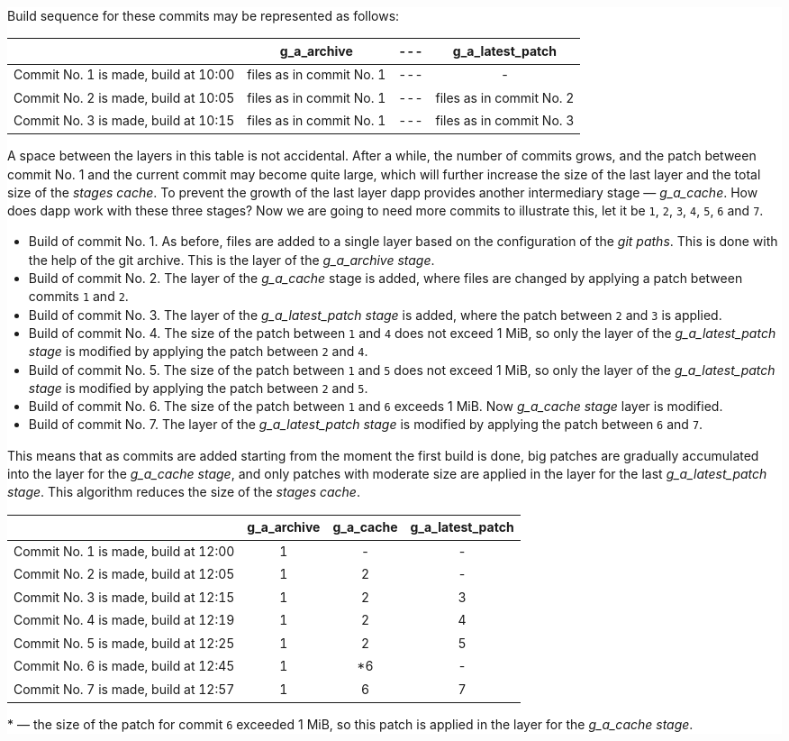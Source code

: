 Build sequence for these commits may be represented as follows:

| | g_a_archive | --- | g_a_latest_patch |
|---|:---:|:---:|:---:|
| Commit No. 1 is made, build at 10:00 |  files as in commit No. 1 | --- | - |
| Commit No. 2 is made, build at 10:05 |  files as in commit No. 1 | --- | files as in commit No. 2 |
| Commit No. 3 is made, build at 10:15 |  files as in commit No. 1 | --- | files as in commit No. 3 |

A space between the layers in this table is not accidental. After a while, the number of commits grows, and the patch between commit No. 1 and the current commit may become quite large, which will further increase the size of the last layer and the total size of the _stages cache_. To prevent the growth of the last layer dapp provides another intermediary stage — _g_a_cache_.
How does dapp work with these three stages? Now we are going to need more commits to illustrate this, let it be `1`, `2`, `3`, `4`, `5`, `6` and `7`.

- Build of commit No. 1. As before, files are added to a single layer based on the configuration of the _git paths_. This is done with the help of the git archive. This is the layer of the _g_a_archive stage_.
- Build of commit No. 2. The layer of the _g_a_cache_ stage is added, where files are changed by applying a patch between commits `1` and `2`.
- Build of commit No. 3. The layer of the _g_a_latest_patch stage_ is added, where the patch between `2` and `3` is applied.
- Build of commit No. 4. The size of the patch between `1` and `4` does not exceed 1 MiB, so only the layer of the _g_a_latest_patch stage_ is modified by applying the patch between `2` and `4`.
- Build of commit No. 5. The size of the patch between `1` and `5` does not exceed 1 MiB, so only the layer of the _g_a_latest_patch stage_ is modified by applying the patch between `2` and `5`.
- Build of commit No. 6. The size of the patch between `1` and `6` exceeds 1 MiB. Now _g_a_cache stage_ layer is modified.
- Build of commit No. 7. The layer of the _g_a_latest_patch stage_ is modified by applying the patch between `6` and `7`.

This means that as commits are added starting from the moment the first build is done, big patches are gradually accumulated into the layer for the _g_a_cache stage_, and only patches with moderate size are applied in the layer for the last _g_a_latest_patch stage_. This algorithm reduces the size of the _stages cache_.

| | g_a_archive | g_a_cache | g_a_latest_patch |
|---|:---:|:---:|:---:|
| Commit No. 1 is made, build at 12:00 |  1 |  - | - |
| Commit No. 2 is made, build at 12:05 |  1 |  2 | - |
| Commit No. 3 is made, build at 12:15 |  1 |  2 | 3 |
| Commit No. 4 is made, build at 12:19 |  1 |  2 | 4 |
| Commit No. 5 is made, build at 12:25 |  1 |  2 | 5 |
| Commit No. 6 is made, build at 12:45 |  1 | *6 | - |
| Commit No. 7 is made, build at 12:57 |  1 |  6 | 7 |

\* — the size of the patch for commit `6` exceeded 1 MiB, so this patch is applied in the layer for the _g_a_cache stage_.
